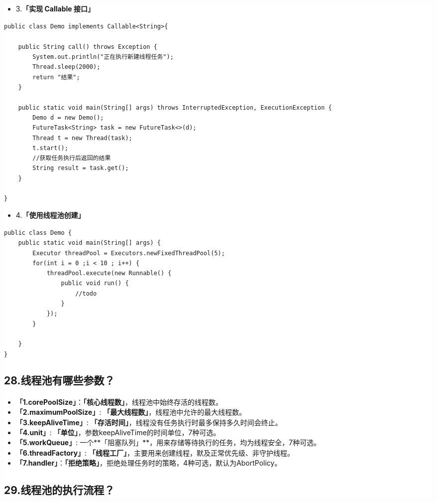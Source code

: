 - 3.**「实现 Callable 接口」**

```
public class Demo implements Callable<String>{

    public String call() throws Exception {
        System.out.println("正在执行新建线程任务");
        Thread.sleep(2000);
        return "结果";
    }

    public static void main(String[] args) throws InterruptedException, ExecutionException {
        Demo d = new Demo();
        FutureTask<String> task = new FutureTask<>(d);
        Thread t = new Thread(task);
        t.start();
        //获取任务执行后返回的结果
        String result = task.get();
    }
    
}
```

- 4.**「使用线程池创建」**

```
public class Demo {
    public static void main(String[] args) {
        Executor threadPool = Executors.newFixedThreadPool(5);
        for(int i = 0 ;i < 10 ; i++) {
            threadPool.execute(new Runnable() {
                public void run() {
                    //todo
                }
            });
        }
        
    }
}
```

## 28.线程池有哪些参数？

- **「1.corePoolSize」**：**「核心线程数」**，线程池中始终存活的线程数。
- **「2.maximumPoolSize」**: **「最大线程数」**，线程池中允许的最大线程数。
- **「3.keepAliveTime」**: **「存活时间」**，线程没有任务执行时最多保持多久时间会终止。
- **「4.unit」**: **「单位」**，参数keepAliveTime的时间单位，7种可选。
- **「5.workQueue」**: 一个**「阻塞队列」**，用来存储等待执行的任务，均为线程安全，7种可选。
- **「6.threadFactory」**: **「线程工厂」**，主要用来创建线程，默及正常优先级、非守护线程。
- **「7.handler」**：**「拒绝策略」**，拒绝处理任务时的策略，4种可选，默认为AbortPolicy。

## 29.线程池的执行流程？

